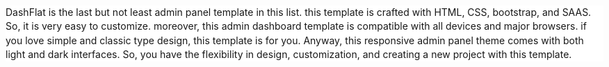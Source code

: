 <Mockup src="/blog/dashflat.png" alt="DashFlat -Bootstrap Admin Panel Templates"/>

DashFlat is the last but not least admin panel template in this list. this template is crafted with HTML, CSS, bootstrap, and SAAS. So, it is very easy to customize. moreover, this admin dashboard template is compatible with all devices and major browsers. if you love simple and classic type design, this template is for you. Anyway, this responsive admin panel theme comes with both light and dark interfaces. So, you have the flexibility in design, customization, and creating a new project with this template.

<Download href="https://wrapbootstrap.com/theme/dashflat-bootstrap-admin-template-WB033B822/?ref=themefisher"/>
<Demo href="http://www.urbanui.com/dashflat/template"/>

<Disclaimer />